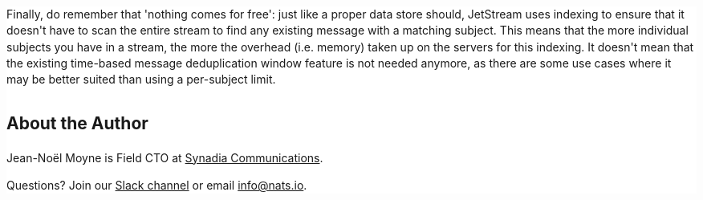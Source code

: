 Finally, do remember that 'nothing comes for free': just like a proper data store should, JetStream uses indexing to ensure that it doesn't have to scan the entire stream to find any existing message with a matching subject. This means that the more individual subjects you have in a stream, the more the overhead (i.e. memory) taken up on the servers for this indexing. It doesn't mean that the existing time-based message deduplication window feature is not needed anymore, as there are some use cases where it may be better suited than using a per-subject limit.

## About the Author

Jean-Noël Moyne is Field CTO at [Synadia Communications](https://synadia.com).

Questions? Join our [Slack channel](https://slack.nats.io) or email [info@nats.io](mailto:info@nats.io).
